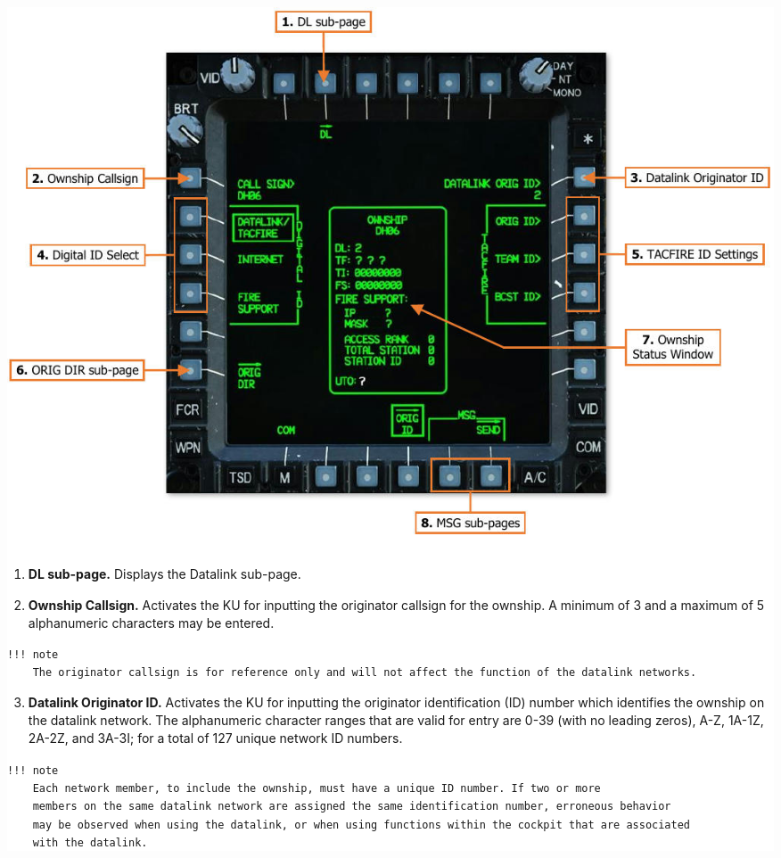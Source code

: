 ![](img/img-382-1-screen.jpg)



1.    **DL sub-page.** Displays the Datalink sub-page.

2.    **Ownship Callsign.** Activates the KU for inputting the originator callsign for the ownship. A minimum of 3
      and a maximum of 5 alphanumeric characters may be entered.

    !!! note
        The originator callsign is for reference only and will not affect the function of the datalink networks.

3.    **Datalink Originator ID.** Activates the KU for inputting the originator identification (ID) number which
      identifies the ownship on the datalink network. The alphanumeric character ranges that are valid for entry
      are 0-39 (with no leading zeros), A-Z, 1A-1Z, 2A-2Z, and 3A-3I; for a total of 127 unique network ID
      numbers.

    !!! note
        Each network member, to include the ownship, must have a unique ID number. If two or more
        members on the same datalink network are assigned the same identification number, erroneous behavior
        may be observed when using the datalink, or when using functions within the cockpit that are associated
        with the datalink.
